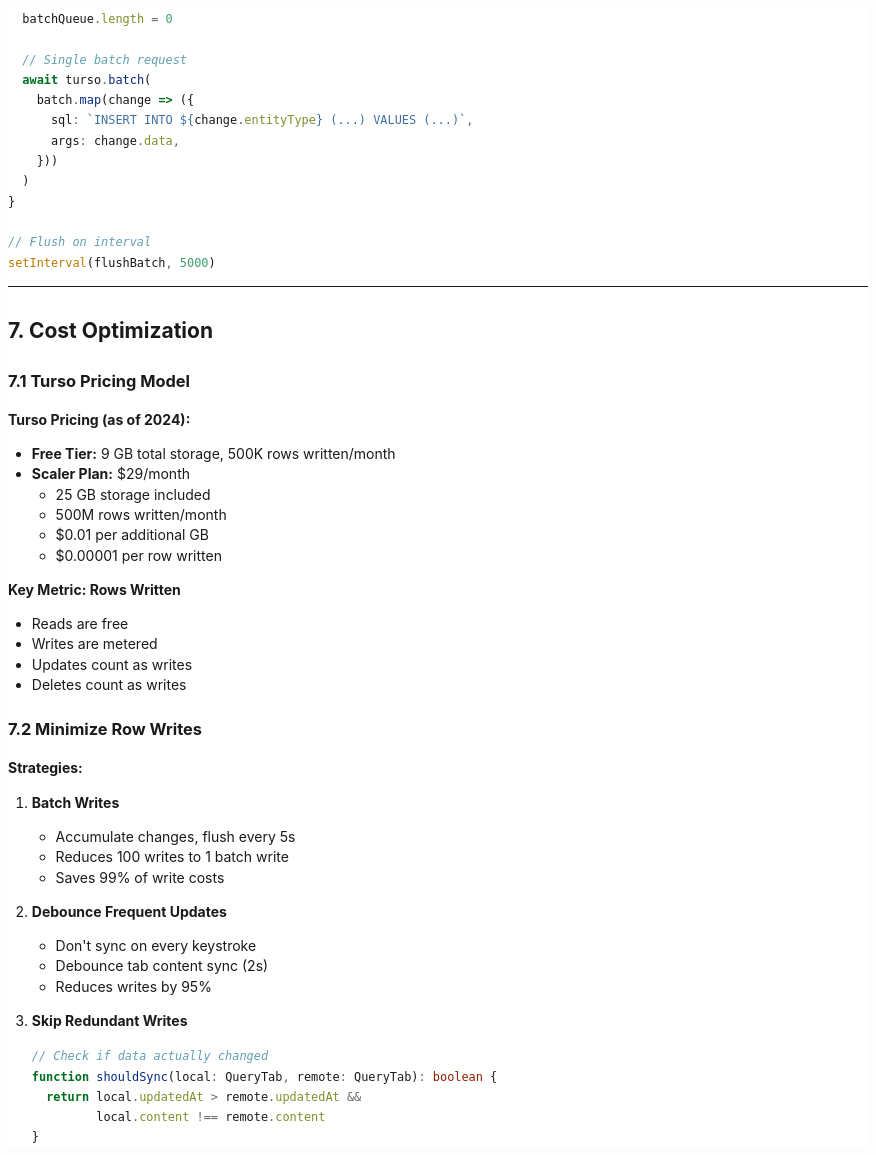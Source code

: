 ```typescript
  batchQueue.length = 0

  // Single batch request
  await turso.batch(
    batch.map(change => ({
      sql: `INSERT INTO ${change.entityType} (...) VALUES (...)`,
      args: change.data,
    }))
  )
}

// Flush on interval
setInterval(flushBatch, 5000)
```

---

## 7. Cost Optimization

### 7.1 Turso Pricing Model

**Turso Pricing (as of 2024):**
- **Free Tier:** 9 GB total storage, 500K rows written/month
- **Scaler Plan:** $29/month
  - 25 GB storage included
  - 500M rows written/month
  - $0.01 per additional GB
  - $0.00001 per row written

**Key Metric: Rows Written**
- Reads are free
- Writes are metered
- Updates count as writes
- Deletes count as writes

### 7.2 Minimize Row Writes

**Strategies:**

1. **Batch Writes**
   - Accumulate changes, flush every 5s
   - Reduces 100 writes to 1 batch write
   - Saves 99% of write costs

2. **Debounce Frequent Updates**
   - Don't sync on every keystroke
   - Debounce tab content sync (2s)
   - Reduces writes by 95%

3. **Skip Redundant Writes**
   ```typescript
   // Check if data actually changed
   function shouldSync(local: QueryTab, remote: QueryTab): boolean {
     return local.updatedAt > remote.updatedAt &&
            local.content !== remote.content
   }
   ```
